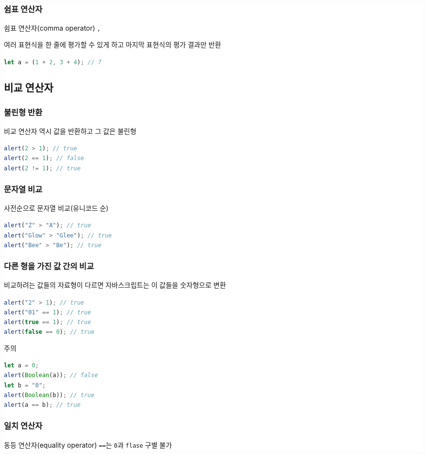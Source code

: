 ### 쉼표 연산자

쉼표 연산자(comma operator) `,`

여러 표현식을 한 줄에 평가할 수 있게 하고 마지막 표현식의 평가 결과만 반환

```javascript
let a = (1 + 2, 3 + 4); // 7
```

## 비교 연산자

### 불린형 반환

비교 연산자 역시 값을 반환하고 그 값은 불린형

```javascript
alert(2 > 1); // true
alert(2 == 1); // false
alert(2 != 1); // true
```

### 문자열 비교

사전순으로 문자열 비교(유니코드 순)

```javascript
alert("Z" > "A"); // true
alert("Glow" > "Glee"); // true
alert("Bee" > "Be"); // true
```

### 다른 형을 가진 값 간의 비교

비교하려는 값들의 자료형이 다르면 자바스크립트는 이 값들을 숫자형으로 변환

```javascript
alert("2" > 1); // true
alert("01" == 1); // true
alert(true == 1); // true
alert(false == 0); // true
```

주의

```javascript
let a = 0;
alert(Boolean(a)); // false
let b = "0";
alert(Boolean(b)); // true
alert(a == b); // true
```

### 일치 연산자

동등 연산자(equality operator) `==`는 `0`과 `flase` 구별 불가
